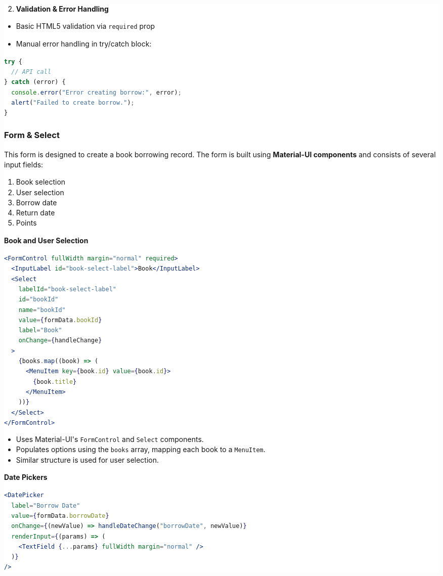 2. **Validation & Error Handling**
- Basic HTML5 validation via `required` prop

- Manual error handling in try/catch block:

```jsx
try {
  // API call
} catch (error) {
  console.error("Error creating borrow:", error);
  alert("Failed to create borrow.");
}
```

### Form & Select

This form is designed to create a book borrowing record. The form is built using **Material-UI components** and consists of several input fields:

1. Book selection
2. User selection
3. Borrow date
4. Return date
5. Points

**Book and User Selection**

```jsx
<FormControl fullWidth margin="normal" required>
  <InputLabel id="book-select-label">Book</InputLabel>
  <Select
    labelId="book-select-label"
    id="bookId"
    name="bookId"
    value={formData.bookId}
    label="Book"
    onChange={handleChange}
  >
    {books.map((book) => (
      <MenuItem key={book.id} value={book.id}>
        {book.title}
      </MenuItem>
    ))}
  </Select>
</FormControl>

```

- Uses Material-UI's `FormControl` and `Select` components.
- Populates options using the `books` array, mapping each book to a `MenuItem`.
- Similar structure is used for user selection.

**Date Pickers**

```jsx
<DatePicker
  label="Borrow Date"
  value={formData.borrowDate}
  onChange={(newValue) => handleDateChange("borrowDate", newValue)}
  renderInput={(params) => (
    <TextField {...params} fullWidth margin="normal" />
  )}
/>

```
